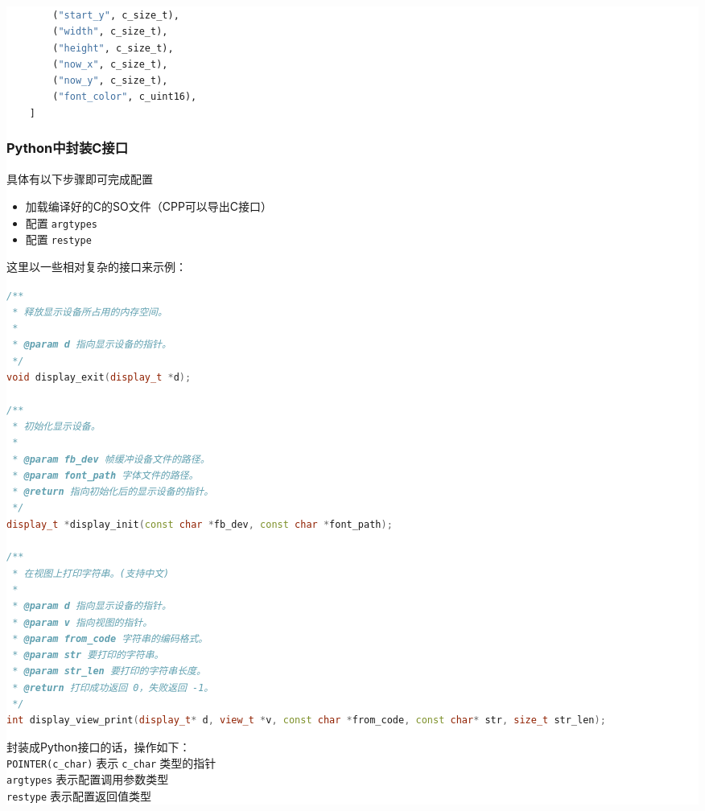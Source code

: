```python
        ("start_y", c_size_t),
        ("width", c_size_t),
        ("height", c_size_t),
        ("now_x", c_size_t),
        ("now_y", c_size_t),
        ("font_color", c_uint16),
    ]

```


### Python中封装C接口


具体有以下步骤即可完成配置  
- 加载编译好的C的SO文件（CPP可以导出C接口）  
- 配置 `argtypes`
- 配置 `restype` 

这里以一些相对复杂的接口来示例：  
```cpp
/**
 * 释放显示设备所占用的内存空间。
 *
 * @param d 指向显示设备的指针。
 */
void display_exit(display_t *d);

/**
 * 初始化显示设备。
 *
 * @param fb_dev 帧缓冲设备文件的路径。
 * @param font_path 字体文件的路径。
 * @return 指向初始化后的显示设备的指针。
 */
display_t *display_init(const char *fb_dev, const char *font_path);

/**
 * 在视图上打印字符串。(支持中文)
 *
 * @param d 指向显示设备的指针。
 * @param v 指向视图的指针。
 * @param from_code 字符串的编码格式。
 * @param str 要打印的字符串。
 * @param str_len 要打印的字符串长度。
 * @return 打印成功返回 0，失败返回 -1。
 */
int display_view_print(display_t* d, view_t *v, const char *from_code, const char* str, size_t str_len);
```

封装成Python接口的话，操作如下：  
`POINTER(c_char)` 表示 `c_char` 类型的指针  
`argtypes` 表示配置调用参数类型  
`restype` 表示配置返回值类型  
